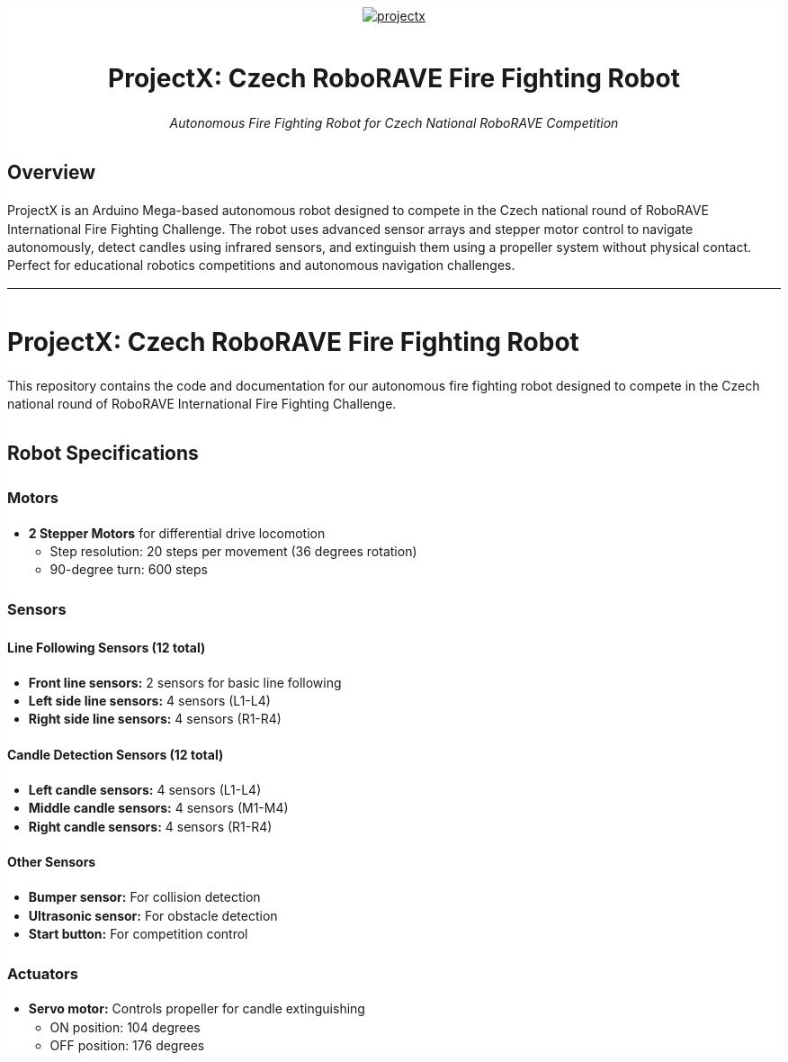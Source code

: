 <p align="center">
  <a href="https://ibb.co/vbX980J">
    <img src="https://i.ibb.co/hkY0v3K/projectx.webp" alt="projectx" width="300"/>
  </a>
</p>

<h1 align="center">ProjectX: Czech RoboRAVE Fire Fighting Robot</h1>
<p align="center"><em>Autonomous Fire Fighting Robot for Czech National RoboRAVE Competition</em></p>

## Overview
ProjectX is an Arduino Mega-based autonomous robot designed to compete in the Czech national round of RoboRAVE International Fire Fighting Challenge. The robot uses advanced sensor arrays and stepper motor control to navigate autonomously, detect candles using infrared sensors, and extinguish them using a propeller system without physical contact. Perfect for educational robotics competitions and autonomous navigation challenges.

---

# ProjectX: Czech RoboRAVE Fire Fighting Robot

This repository contains the code and documentation for our autonomous fire fighting robot designed to compete in the Czech national round of RoboRAVE International Fire Fighting Challenge.

## Robot Specifications

### Motors
- **2 Stepper Motors** for differential drive locomotion
  - Step resolution: 20 steps per movement (36 degrees rotation)
  - 90-degree turn: 600 steps

### Sensors

#### Line Following Sensors (12 total)
- **Front line sensors:** 2 sensors for basic line following
- **Left side line sensors:** 4 sensors (L1-L4)
- **Right side line sensors:** 4 sensors (R1-R4)

#### Candle Detection Sensors (12 total)
- **Left candle sensors:** 4 sensors (L1-L4)
- **Middle candle sensors:** 4 sensors (M1-M4)
- **Right candle sensors:** 4 sensors (R1-R4)

#### Other Sensors
- **Bumper sensor:** For collision detection
- **Ultrasonic sensor:** For obstacle detection
- **Start button:** For competition control

### Actuators
- **Servo motor:** Controls propeller for candle extinguishing
  - ON position: 104 degrees
  - OFF position: 176 degrees
